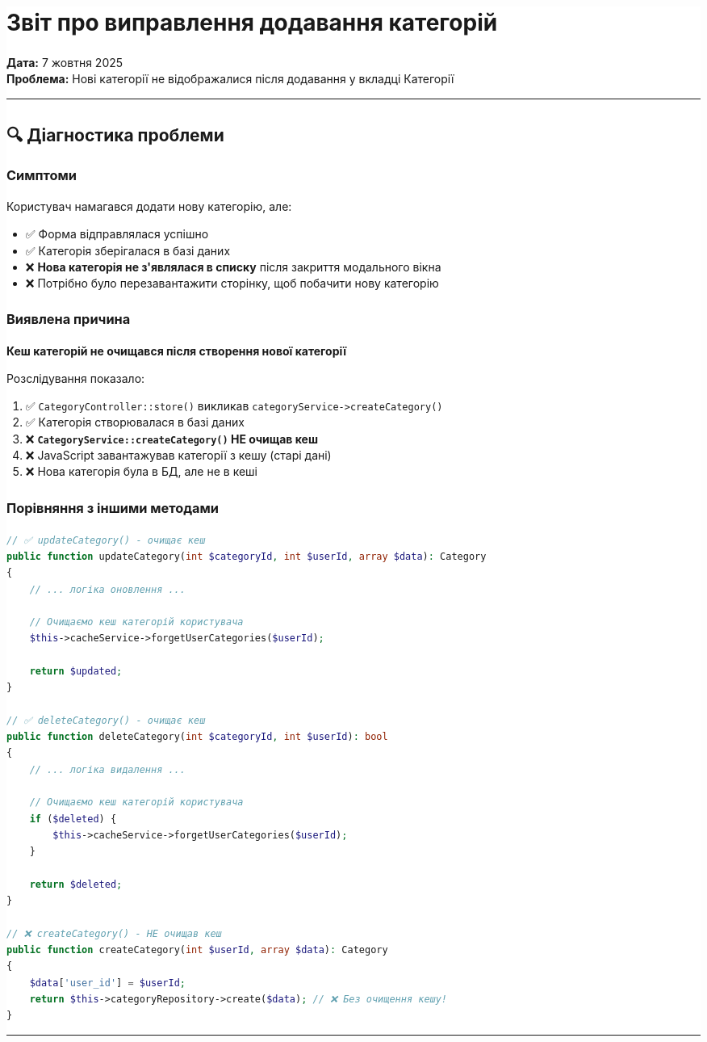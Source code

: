 # Звіт про виправлення додавання категорій

**Дата:** 7 жовтня 2025  
**Проблема:** Нові категорії не відображалися після додавання у вкладці Категорії

---

## 🔍 Діагностика проблеми

### Симптоми
Користувач намагався додати нову категорію, але:
- ✅ Форма відправлялася успішно
- ✅ Категорія зберігалася в базі даних
- ❌ **Нова категорія не з'являлася в списку** після закриття модального вікна
- ❌ Потрібно було перезавантажити сторінку, щоб побачити нову категорію

### Виявлена причина

**Кеш категорій не очищався після створення нової категорії**

Розслідування показало:

1. ✅ `CategoryController::store()` викликав `categoryService->createCategory()`
2. ✅ Категорія створювалася в базі даних
3. ❌ **`CategoryService::createCategory()` НЕ очищав кеш**
4. ❌ JavaScript завантажував категорії з кешу (старі дані)
5. ❌ Нова категорія була в БД, але не в кеші

### Порівняння з іншими методами

```php
// ✅ updateCategory() - очищає кеш
public function updateCategory(int $categoryId, int $userId, array $data): Category
{
    // ... логіка оновлення ...
    
    // Очищаємо кеш категорій користувача
    $this->cacheService->forgetUserCategories($userId);
    
    return $updated;
}

// ✅ deleteCategory() - очищає кеш
public function deleteCategory(int $categoryId, int $userId): bool
{
    // ... логіка видалення ...
    
    // Очищаємо кеш категорій користувача
    if ($deleted) {
        $this->cacheService->forgetUserCategories($userId);
    }
    
    return $deleted;
}

// ❌ createCategory() - НЕ очищав кеш
public function createCategory(int $userId, array $data): Category
{
    $data['user_id'] = $userId;
    return $this->categoryRepository->create($data); // ❌ Без очищення кешу!
}
```

---